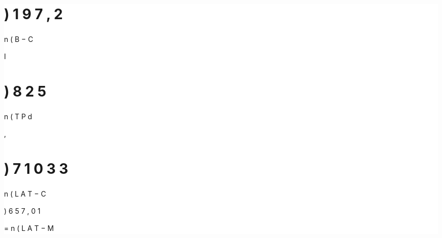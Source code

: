 )
1
9
7
,
2
=
n
(
B
−
C

I

)
8
2
5
=
n
(
T
P
d

,

)
7
1
0
3
3
=
n
(
L
A
T
−
C

)
6
5
7
,
0
1

=
n
(
L
A
T
−
M

